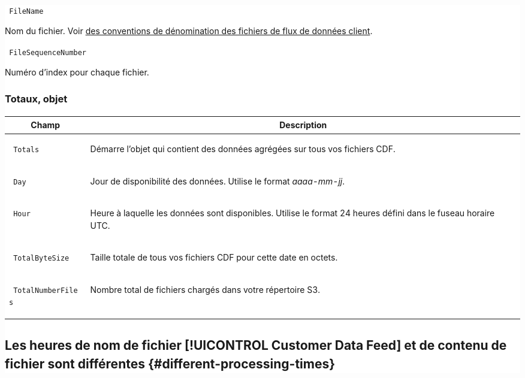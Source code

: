    <td colname="col1"> <p> <code> FileName</code> </p> </td> 
   <td colname="col2"> <p>Nom du fichier. Voir <a href="#cdf-naming-conventions"> des conventions de dénomination des fichiers de flux de données client</a>. </p> </td> 
  </tr> 
  <tr> 
   <td colname="col1"> <p> <code> FileSequenceNumber</code> </p> </td> 
   <td colname="col2"> <p>Numéro d’index pour chaque fichier. </p> </td> 
  </tr> 
 </tbody> 
</table>

### Totaux, objet

<table id="table_44F0B2D229E84A5DB3041760B1A50858"> 
 <thead> 
  <tr> 
   <th colname="col1" class="entry"> Champ </th> 
   <th colname="col2" class="entry"> Description </th> 
  </tr> 
 </thead>
 <tbody> 
  <tr> 
   <td colname="col1"> <p> <code> Totals</code> </p> </td> 
   <td colname="col2"> <p>Démarre l’objet qui contient des données agrégées sur tous vos fichiers CDF. </p> </td> 
  </tr> 
  <tr> 
   <td colname="col1"> <p> <code> Day</code> </p> </td> 
   <td colname="col2"> <p>Jour de disponibilité des données. Utilise le format <i>aaaa-mm-jj</i>. </p> </td> 
  </tr> 
  <tr> 
   <td colname="col1"> <p> <code> Hour</code> </p> </td> 
   <td colname="col2"> <p>Heure à laquelle les données sont disponibles. Utilise le format 24 heures défini dans le fuseau horaire UTC. </p> </td> 
  </tr> 
  <tr> 
   <td colname="col1"> <p> <code> TotalByteSize</code> </p> </td> 
   <td colname="col2"> <p>Taille totale de tous vos fichiers CDF pour cette date en octets. </p> </td> 
  </tr> 
  <tr> 
   <td colname="col1"> <p> <code> TotalNumberFiles</code> </p> </td> 
   <td colname="col2"> <p>Nombre total de fichiers chargés dans votre répertoire S3. </p> </td> 
  </tr> 
 </tbody> 
</table>

## Les heures de nom de fichier [!UICONTROL Customer Data Feed] et de contenu de fichier sont différentes {#different-processing-times}

